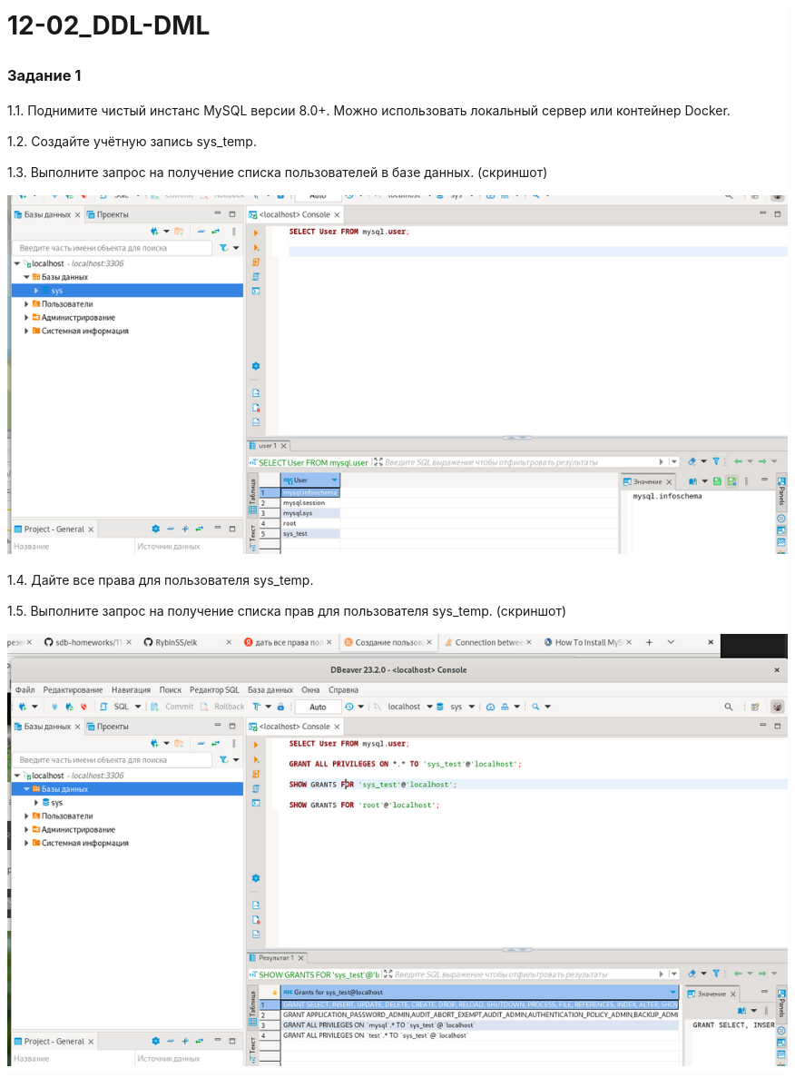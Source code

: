 # 12-02_DDL-DML

### Задание 1  

1.1. Поднимите чистый инстанс MySQL версии 8.0+. Можно использовать локальный сервер или контейнер Docker.  

1.2. Создайте учётную запись sys_temp.  

1.3. Выполните запрос на получение списка пользователей в базе данных. (скриншот)  

<img src = "img/1.png" width = 100%>  

1.4. Дайте все права для пользователя sys_temp.  

1.5. Выполните запрос на получение списка прав для пользователя sys_temp. (скриншот)  

<img src = "img/2.png" width = 100%>  

